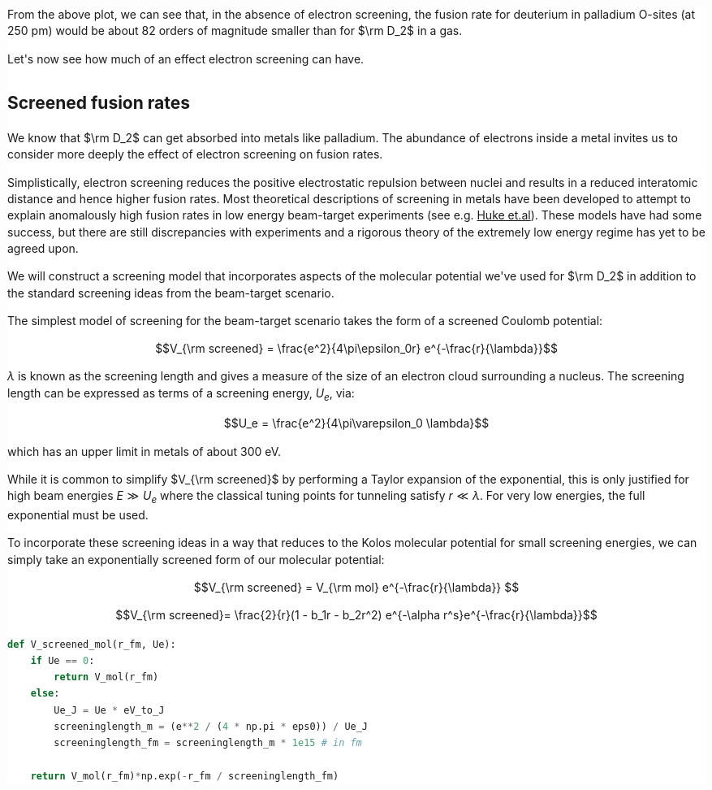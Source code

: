 From the above plot, we can see that, in the absence of electron screening, the fusion rate for deuterium in palladium O-sites (at 250 pm) would be about 82 orders of magnitude smaller than for $\rm D_2$ in a gas.

Let's now see how much of an effect electron screening can have.


## Screened fusion rates


We know that $\rm D_2$ can get absorbed into metals like palladium. The abundance of electrons inside a metal invites us to consider more deeply the effect of electron screening on fusion rates. 

Simplistically, electron screening reduces the positive electrostatic repulsion between nuclei and results in a reduced interatomic distance and hence higher fusion rates. Most theoretical descriptions of screening in metals have been developed to attempt to explain anomalously high fusion rates in low energy beam-target experiments (see e.g. [Huke et.al](http://dx.doi.org/10.1103/PhysRevC.78.015803)). These models have had some success, but there are still discrepancies with experiments and a rigorous theory of the extremely low energy regime has yet to be agreed upon.

We will construct a screening model that incorporates aspects of the molecular potential we've used for $\rm D_2$ in addition to the standard screening ideas from the beam-target scenario.

The simplest model of screening for the beam-target scenario takes the form of a screened Coulomb potential:

$$V_{\rm screened} = \frac{e^2}{4\pi\epsilon_0r} e^{-\frac{r}{\lambda}}$$

$\lambda$ is known as the screening length and gives a measure of the size of an electron cloud surrounding a nucleus. The screening length can be expressed as terms of a screening energy, $U_e$, via:

$$U_e = \frac{e^2}{4\pi\varepsilon_0 \lambda}$$

which has an upper limit in metals of about 300 eV.

While it is common to simplify $V_{\rm screened}$ by performing a Taylor expansion of the exponential, this is only justified for high beam energies $E \gg U_e$ where the classical tuning points for tunneling satisfy $r \ll \lambda$. For very low energies, the full exponential must be used.

To incorporate these screening ideas in a way that reduces to the Kolos molecular potential for small screening energies, we can simply take an exponentially screened form of our molecular potential:

$$V_{\rm screened} = V_{\rm mol} e^{-\frac{r}{\lambda}} $$
 
$$V_{\rm screened}= \frac{2}{r}(1 - b_1r - b_2r^2) e^{-\alpha r^s}e^{-\frac{r}{\lambda}}$$


```python
def V_screened_mol(r_fm, Ue):
    if Ue == 0:
        return V_mol(r_fm)
    else:
        Ue_J = Ue * eV_to_J
        screeninglength_m = (e**2 / (4 * np.pi * eps0)) / Ue_J
        screeninglength_fm = screeninglength_m * 1e15 # in fm
    
    return V_mol(r_fm)*np.exp(-r_fm / screeninglength_fm)
```
